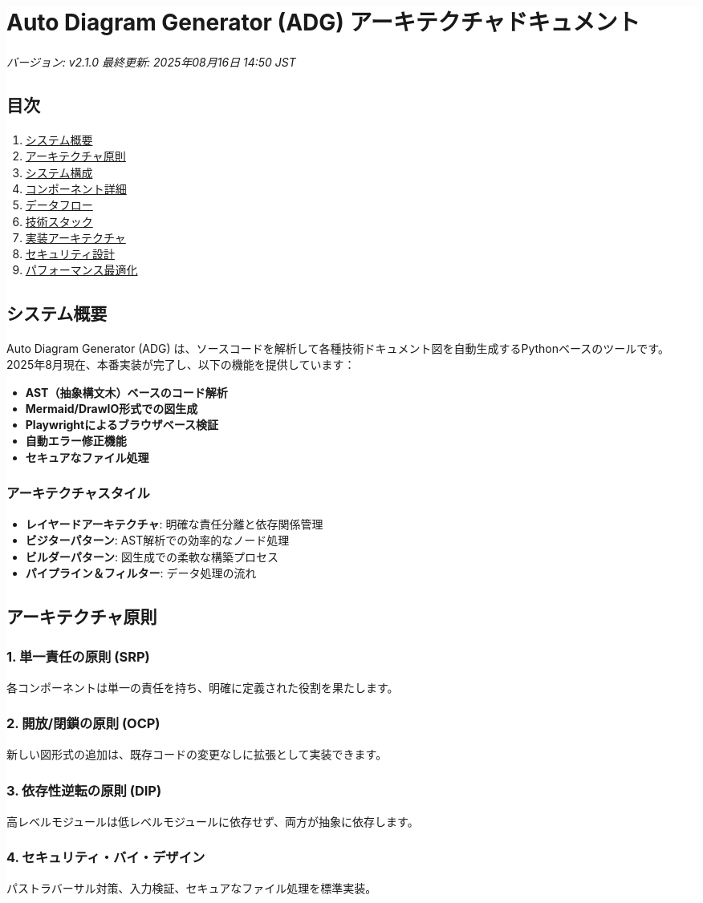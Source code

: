 # Auto Diagram Generator (ADG) アーキテクチャドキュメント

*バージョン: v2.1.0*
*最終更新: 2025年08月16日 14:50 JST*

## 目次

1. [システム概要](#システム概要)
2. [アーキテクチャ原則](#アーキテクチャ原則)
3. [システム構成](#システム構成)
4. [コンポーネント詳細](#コンポーネント詳細)
5. [データフロー](#データフロー)
6. [技術スタック](#技術スタック)
7. [実装アーキテクチャ](#実装アーキテクチャ)
8. [セキュリティ設計](#セキュリティ設計)
9. [パフォーマンス最適化](#パフォーマンス最適化)

## システム概要

Auto Diagram Generator (ADG) は、ソースコードを解析して各種技術ドキュメント図を自動生成するPythonベースのツールです。2025年8月現在、本番実装が完了し、以下の機能を提供しています：

- **AST（抽象構文木）ベースのコード解析**
- **Mermaid/DrawIO形式での図生成**
- **Playwrightによるブラウザベース検証**
- **自動エラー修正機能**
- **セキュアなファイル処理**

### アーキテクチャスタイル

- **レイヤードアーキテクチャ**: 明確な責任分離と依存関係管理
- **ビジターパターン**: AST解析での効率的なノード処理
- **ビルダーパターン**: 図生成での柔軟な構築プロセス
- **パイプライン＆フィルター**: データ処理の流れ

## アーキテクチャ原則

### 1. 単一責任の原則 (SRP)
各コンポーネントは単一の責任を持ち、明確に定義された役割を果たします。

### 2. 開放/閉鎖の原則 (OCP)
新しい図形式の追加は、既存コードの変更なしに拡張として実装できます。

### 3. 依存性逆転の原則 (DIP)
高レベルモジュールは低レベルモジュールに依存せず、両方が抽象に依存します。

### 4. セキュリティ・バイ・デザイン
パストラバーサル対策、入力検証、セキュアなファイル処理を標準実装。
